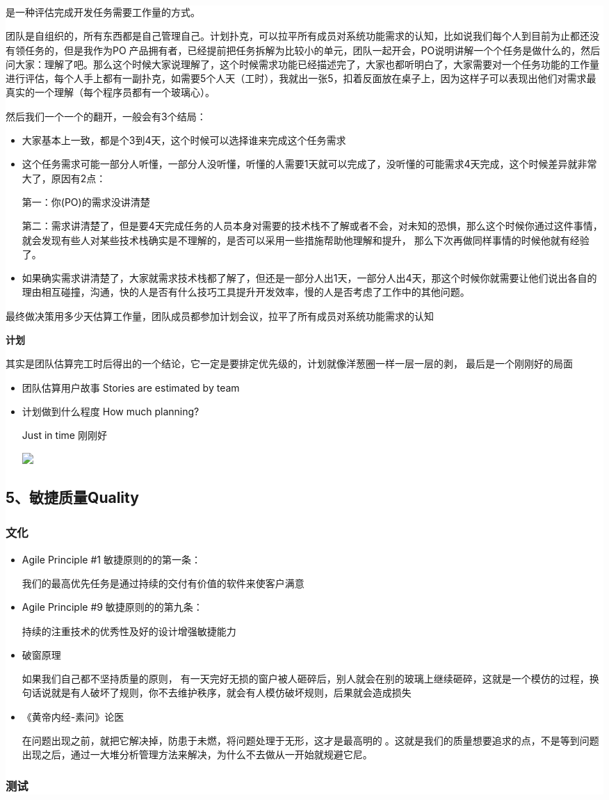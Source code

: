 是一种评估完成开发任务需要工作量的方式。

团队是自组织的，所有东西都是自己管理自己。计划扑克，可以拉平所有成员对系统功能需求的认知，比如说我们每个人到目前为止都还没有领任务的，但是我作为PO 产品拥有者，已经提前把任务拆解为比较小的单元，团队一起开会，PO说明讲解一个个任务是做什么的，然后问大家：理解了吧。那么这个时候大家说理解了，这个时候需求功能已经描述完了，大家也都听明白了，大家需要对一个任务功能的工作量进行评估，每个人手上都有一副扑克，如需要5个人天（工时），我就出一张5，扣着反面放在桌子上，因为这样子可以表现出他们对需求最真实的一个理解（每个程序员都有一个玻璃心）。

然后我们一个一个的翻开，一般会有3个结局：

- 大家基本上一致，都是个3到4天，这个时候可以选择谁来完成这个任务需求

- 这个任务需求可能一部分人听懂，一部分人没听懂，听懂的人需要1天就可以完成了，没听懂的可能需求4天完成，这个时候差异就非常大了，原因有2点：

  第一：你(PO)的需求没讲清楚

  第二：需求讲清楚了，但是要4天完成任务的人员本身对需要的技术栈不了解或者不会，对未知的恐惧，那么这个时候你通过这件事情，就会发现有些人对某些技术栈确实是不理解的，是否可以采用一些措施帮助他理解和提升， 那么下次再做同样事情的时候他就有经验了。

- 如果确实需求讲清楚了，大家就需求技术栈都了解了，但还是一部分人出1天，一部分人出4天，那这个时候你就需要让他们说出各自的理由相互碰撞，沟通，快的人是否有什么技巧工具提升开发效率，慢的人是否考虑了工作中的其他问题。

最终做决策用多少天估算工作量，团队成员都参加计划会议，拉平了所有成员对系统功能需求的认知

**计划**

其实是团队估算完工时后得出的一个结论，它一定是要排定优先级的，计划就像洋葱圈一样一层一层的剥， 最后是一个刚刚好的局面

-  团队估算用户故事 Stories are estimated by team

- 计划做到什么程度 How much planning?

  Just in time 刚刚好

  ![](/Users/xjw/Documents/code/aikomj.github.io/assets/images/2020/icoding/scrum/planning-onion.jpg)

## 5、敏捷质量Quality

### 文化

- Agile Principle #1 敏捷原则的的第一条：

  我们的最高优先任务是通过持续的交付有价值的软件来使客户满意

- Agile Principle #9 敏捷原则的的第九条：

  持续的注重技术的优秀性及好的设计增强敏捷能力

- 破窗原理 

  如果我们自己都不坚持质量的原则， 有一天完好无损的窗户被人砸碎后，别人就会在别的玻璃上继续砸碎，这就是一个模仿的过程，换句话说就是有人破坏了规则，你不去维护秩序，就会有人模仿破坏规则，后果就会造成损失

- 《黄帝内经-素问》论医

  在问题出现之前，就把它解决掉，防患于未燃，将问题处理于无形，这才是最高明的 。这就是我们的质量想要追求的点，不是等到问题出现之后，通过一大堆分析管理方法来解决，为什么不去做从一开始就规避它尼。

### 测试

